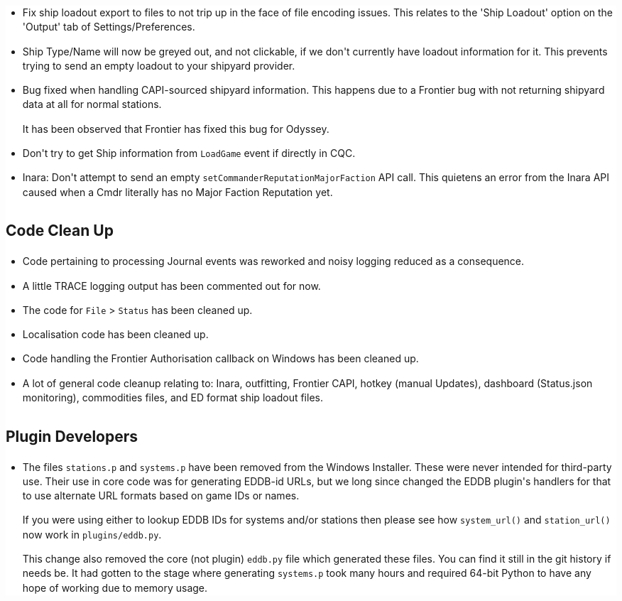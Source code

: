 * Fix ship loadout export to files to not trip up in the face of file encoding
  issues. This relates to the 'Ship Loadout' option on the 'Output' tab of
  Settings/Preferences.

* Ship Type/Name will now be greyed out, and not clickable, if we don't
  currently have loadout information for it.  This prevents trying to send an
  empty loadout to your shipyard provider.

* Bug fixed when handling CAPI-sourced shipyard information.  This happens
  due to a Frontier bug with not returning shipyard data at all for normal
  stations.

  It has been observed that Frontier has fixed this bug for Odyssey.

* Don't try to get Ship information from `LoadGame` event if directly in CQC.

* Inara: Don't attempt to send an empty
  `setCommanderReputationMajorFaction` API call.  This quietens an error
  from the Inara API caused when a Cmdr literally has no Major Faction
  Reputation yet.

Code Clean Up
-------------

* Code pertaining to processing Journal events was reworked and noisy logging
  reduced as a consequence.

* A little TRACE logging output has been commented out for now.

* The code for `File` > `Status` has been cleaned up.

* Localisation code has been cleaned up.

* Code handling the Frontier Authorisation callback on Windows has been
  cleaned up.

* A lot of general code cleanup relating to: Inara, outfitting, Frontier
  CAPI, hotkey (manual Updates), dashboard (Status.json monitoring),
  commodities files, and ED format ship loadout files.

Plugin Developers
---

* The files `stations.p` and `systems.p` have been removed from the Windows
  Installer.  These were never intended for third-party use.  Their use in
  core code was for generating EDDB-id URLs, but we long since changed the
  EDDB plugin's handlers for that to use alternate URL formats based on
  game IDs or names.

  If you were using either to lookup EDDB IDs for systems and/or stations
  then please see how `system_url()` and `station_url()` now work in
  `plugins/eddb.py`.

  This change also removed the core (not plugin) `eddb.py` file which
  generated these files.  You can find it still in the git history if needs
  be.  It had gotten to the stage where generating `systems.p` took many
  hours and required 64-bit Python to have any hope of working due to
  memory usage.
